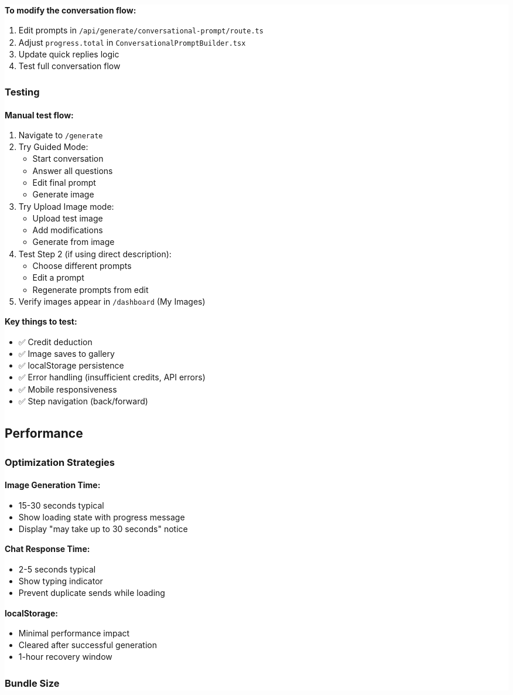 **To modify the conversation flow:**
1. Edit prompts in `/api/generate/conversational-prompt/route.ts`
2. Adjust `progress.total` in `ConversationalPromptBuilder.tsx`
3. Update quick replies logic
4. Test full conversation flow

### Testing

**Manual test flow:**
1. Navigate to `/generate`
2. Try Guided Mode:
   - Start conversation
   - Answer all questions
   - Edit final prompt
   - Generate image
3. Try Upload Image mode:
   - Upload test image
   - Add modifications
   - Generate from image
4. Test Step 2 (if using direct description):
   - Choose different prompts
   - Edit a prompt
   - Regenerate prompts from edit
5. Verify images appear in `/dashboard` (My Images)

**Key things to test:**
- ✅ Credit deduction
- ✅ Image saves to gallery
- ✅ localStorage persistence
- ✅ Error handling (insufficient credits, API errors)
- ✅ Mobile responsiveness
- ✅ Step navigation (back/forward)

## Performance

### Optimization Strategies

**Image Generation Time:**
- 15-30 seconds typical
- Show loading state with progress message
- Display "may take up to 30 seconds" notice

**Chat Response Time:**
- 2-5 seconds typical
- Show typing indicator
- Prevent duplicate sends while loading

**localStorage:**
- Minimal performance impact
- Cleared after successful generation
- 1-hour recovery window

### Bundle Size
